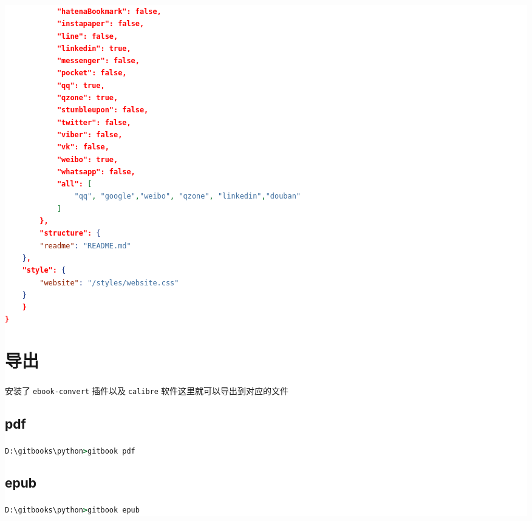 ```json
            "hatenaBookmark": false,
            "instapaper": false,
            "line": false,
            "linkedin": true,
            "messenger": false,
            "pocket": false,
            "qq": true,
            "qzone": true,
            "stumbleupon": false,
            "twitter": false,
            "viber": false,
            "vk": false,
            "weibo": true,
            "whatsapp": false,
            "all": [
                "qq", "google","weibo", "qzone", "linkedin","douban"
            ]
        },
        "structure": {
		"readme": "README.md"
	},
	"style": {
		"website": "/styles/website.css"
	}	
	}
}
```













# 导出

安装了 `ebook-convert` 插件以及 `calibre` 软件这里就可以导出到对应的文件

## pdf

```cmd
D:\gitbooks\python>gitbook pdf
```

## epub

```cmd
D:\gitbooks\python>gitbook epub
```
